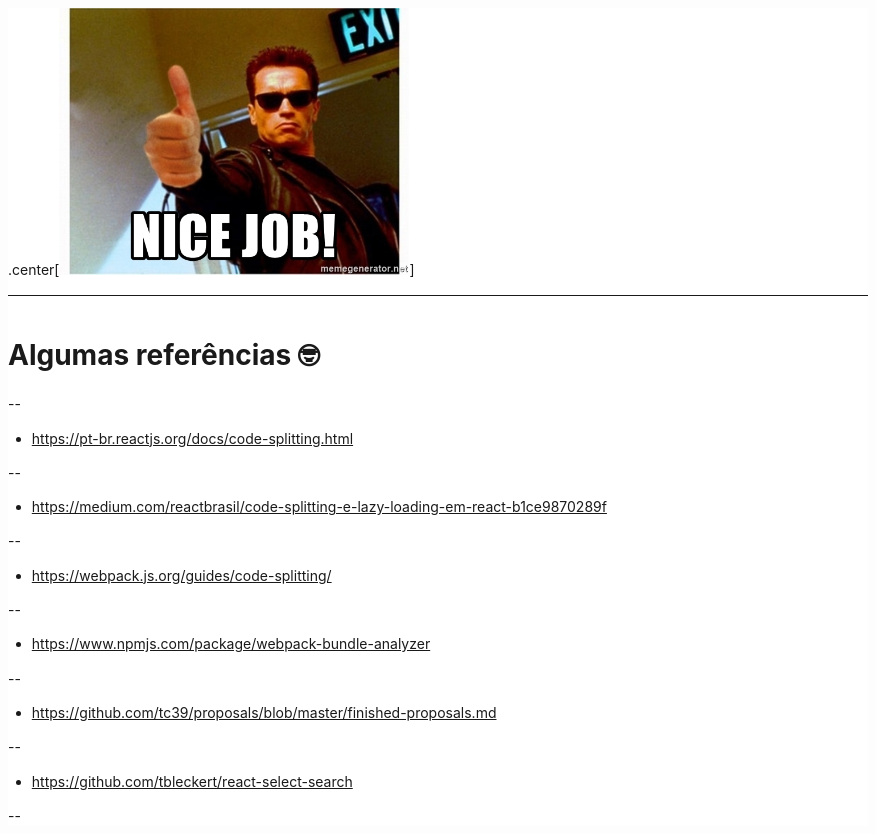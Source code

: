 .center[<img src="./img/nice_job.jpg" width="350">]

---

# Algumas referências 🤓

--

+ https://pt-br.reactjs.org/docs/code-splitting.html

--

+ https://medium.com/reactbrasil/code-splitting-e-lazy-loading-em-react-b1ce9870289f

--

+ https://webpack.js.org/guides/code-splitting/

--

+ https://www.npmjs.com/package/webpack-bundle-analyzer

--

+ https://github.com/tc39/proposals/blob/master/finished-proposals.md

--

+ https://github.com/tbleckert/react-select-search

--
